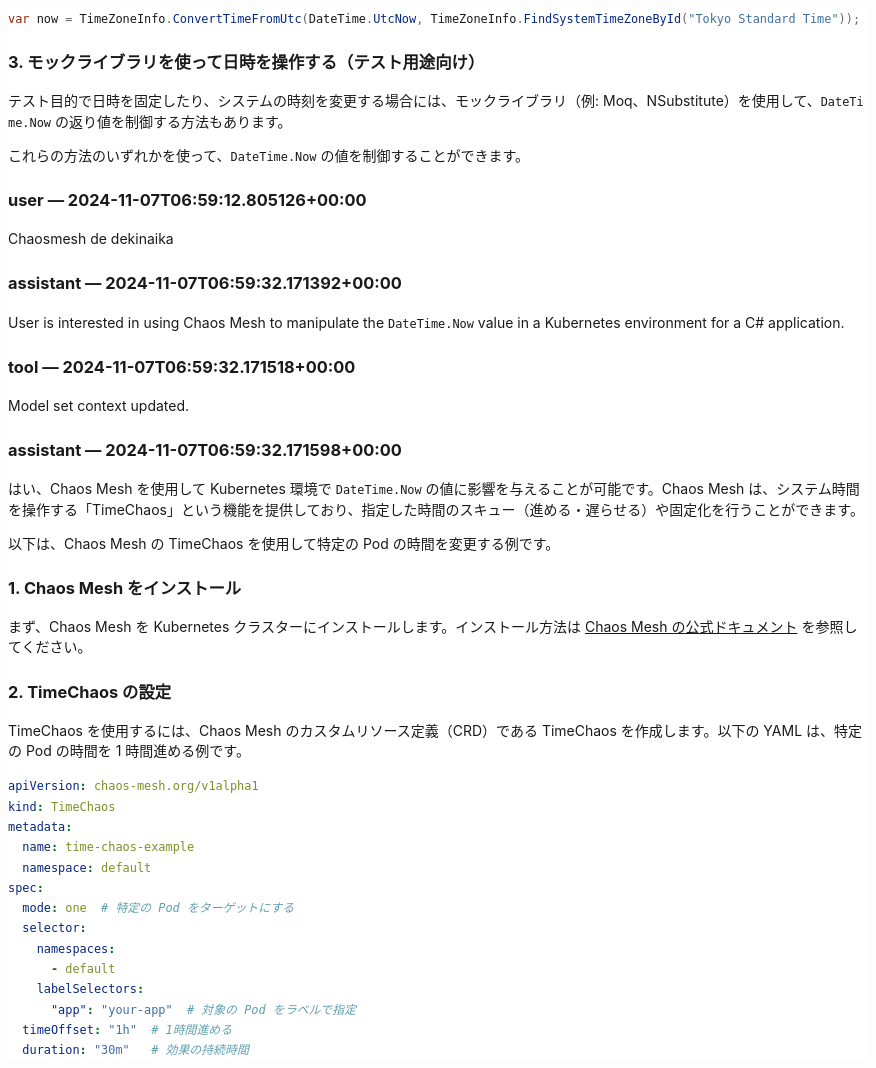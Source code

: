 ```csharp
var now = TimeZoneInfo.ConvertTimeFromUtc(DateTime.UtcNow, TimeZoneInfo.FindSystemTimeZoneById("Tokyo Standard Time"));
```

### 3. モックライブラリを使って日時を操作する（テスト用途向け）
テスト目的で日時を固定したり、システムの時刻を変更する場合には、モックライブラリ（例: Moq、NSubstitute）を使用して、`DateTime.Now` の返り値を制御する方法もあります。

これらの方法のいずれかを使って、`DateTime.Now` の値を制御することができます。

### user — 2024-11-07T06:59:12.805126+00:00

Chaosmesh de dekinaika

### assistant — 2024-11-07T06:59:32.171392+00:00

User is interested in using Chaos Mesh to manipulate the `DateTime.Now` value in a Kubernetes environment for a C# application.

### tool — 2024-11-07T06:59:32.171518+00:00

Model set context updated.

### assistant — 2024-11-07T06:59:32.171598+00:00

はい、Chaos Mesh を使用して Kubernetes 環境で `DateTime.Now` の値に影響を与えることが可能です。Chaos Mesh は、システム時間を操作する「TimeChaos」という機能を提供しており、指定した時間のスキュー（進める・遅らせる）や固定化を行うことができます。

以下は、Chaos Mesh の TimeChaos を使用して特定の Pod の時間を変更する例です。

### 1. Chaos Mesh をインストール
まず、Chaos Mesh を Kubernetes クラスターにインストールします。インストール方法は [Chaos Mesh の公式ドキュメント](https://chaos-mesh.org/) を参照してください。

### 2. TimeChaos の設定
TimeChaos を使用するには、Chaos Mesh のカスタムリソース定義（CRD）である TimeChaos を作成します。以下の YAML は、特定の Pod の時間を 1 時間進める例です。

```yaml
apiVersion: chaos-mesh.org/v1alpha1
kind: TimeChaos
metadata:
  name: time-chaos-example
  namespace: default
spec:
  mode: one  # 特定の Pod をターゲットにする
  selector:
    namespaces:
      - default
    labelSelectors:
      "app": "your-app"  # 対象の Pod をラベルで指定
  timeOffset: "1h"  # 1時間進める
  duration: "30m"   # 効果の持続時間
```
